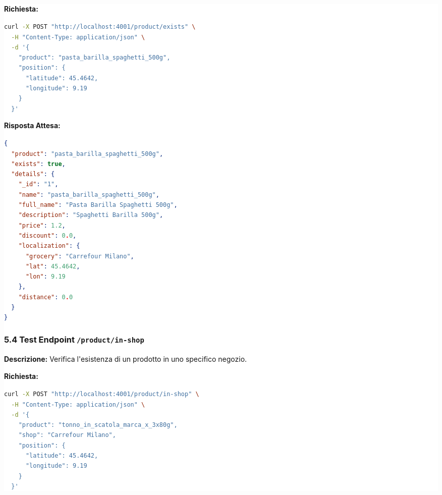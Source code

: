 **Richiesta:**

```bash
curl -X POST "http://localhost:4001/product/exists" \
  -H "Content-Type: application/json" \
  -d '{
    "product": "pasta_barilla_spaghetti_500g",
    "position": {
      "latitude": 45.4642,
      "longitude": 9.19
    }
  }'
```

**Risposta Attesa:**

```json
{
  "product": "pasta_barilla_spaghetti_500g",
  "exists": true,
  "details": {
    "_id": "1",
    "name": "pasta_barilla_spaghetti_500g",
    "full_name": "Pasta Barilla Spaghetti 500g",
    "description": "Spaghetti Barilla 500g",
    "price": 1.2,
    "discount": 0.0,
    "localization": {
      "grocery": "Carrefour Milano",
      "lat": 45.4642,
      "lon": 9.19
    },
    "distance": 0.0
  }
}
```

### **5.4 Test Endpoint `/product/in-shop`**

**Descrizione:**
Verifica l'esistenza di un prodotto in uno specifico negozio.

**Richiesta:**

```bash
curl -X POST "http://localhost:4001/product/in-shop" \
  -H "Content-Type: application/json" \
  -d '{
    "product": "tonno_in_scatola_marca_x_3x80g",
    "shop": "Carrefour Milano",
    "position": {
      "latitude": 45.4642,
      "longitude": 9.19
    }
  }'
```

